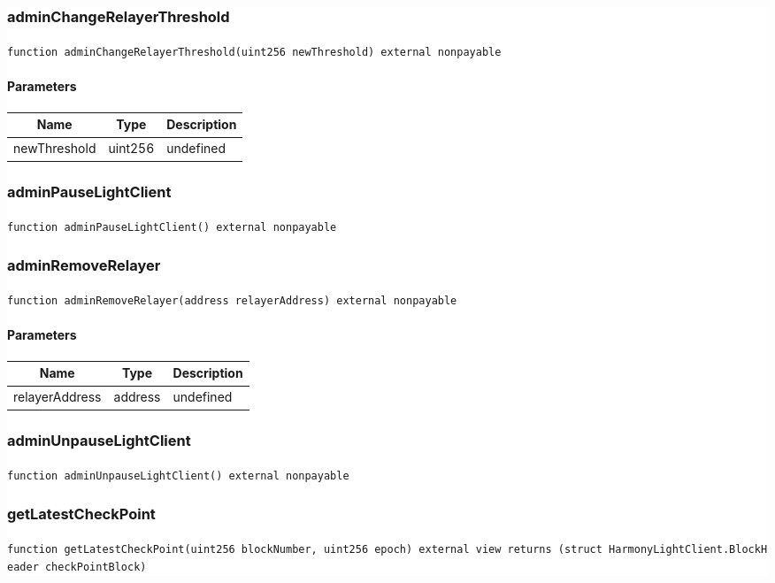 ### adminChangeRelayerThreshold

```solidity
function adminChangeRelayerThreshold(uint256 newThreshold) external nonpayable
```





#### Parameters

| Name | Type | Description |
|---|---|---|
| newThreshold | uint256 | undefined |

### adminPauseLightClient

```solidity
function adminPauseLightClient() external nonpayable
```






### adminRemoveRelayer

```solidity
function adminRemoveRelayer(address relayerAddress) external nonpayable
```





#### Parameters

| Name | Type | Description |
|---|---|---|
| relayerAddress | address | undefined |

### adminUnpauseLightClient

```solidity
function adminUnpauseLightClient() external nonpayable
```






### getLatestCheckPoint

```solidity
function getLatestCheckPoint(uint256 blockNumber, uint256 epoch) external view returns (struct HarmonyLightClient.BlockHeader checkPointBlock)
```


